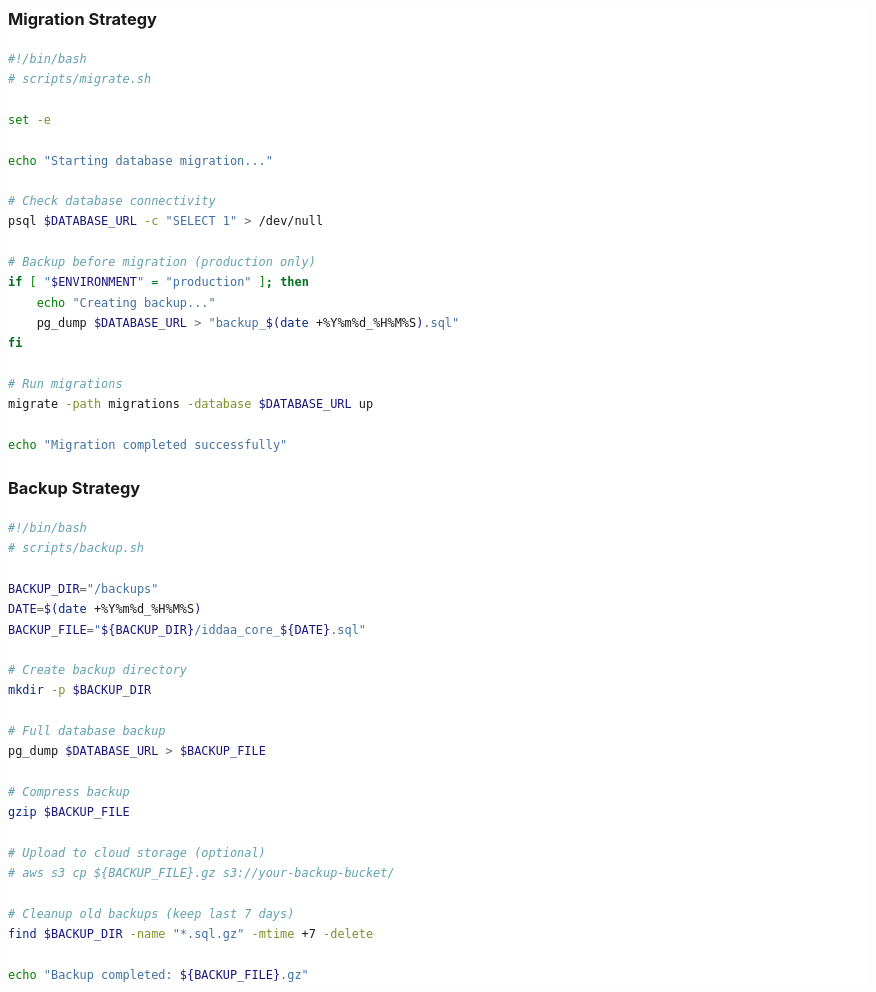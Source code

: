 ### Migration Strategy

```bash
#!/bin/bash
# scripts/migrate.sh

set -e

echo "Starting database migration..."

# Check database connectivity
psql $DATABASE_URL -c "SELECT 1" > /dev/null

# Backup before migration (production only)
if [ "$ENVIRONMENT" = "production" ]; then
    echo "Creating backup..."
    pg_dump $DATABASE_URL > "backup_$(date +%Y%m%d_%H%M%S).sql"
fi

# Run migrations
migrate -path migrations -database $DATABASE_URL up

echo "Migration completed successfully"
```

### Backup Strategy

```bash
#!/bin/bash
# scripts/backup.sh

BACKUP_DIR="/backups"
DATE=$(date +%Y%m%d_%H%M%S)
BACKUP_FILE="${BACKUP_DIR}/iddaa_core_${DATE}.sql"

# Create backup directory
mkdir -p $BACKUP_DIR

# Full database backup
pg_dump $DATABASE_URL > $BACKUP_FILE

# Compress backup
gzip $BACKUP_FILE

# Upload to cloud storage (optional)
# aws s3 cp ${BACKUP_FILE}.gz s3://your-backup-bucket/

# Cleanup old backups (keep last 7 days)
find $BACKUP_DIR -name "*.sql.gz" -mtime +7 -delete

echo "Backup completed: ${BACKUP_FILE}.gz"
```

